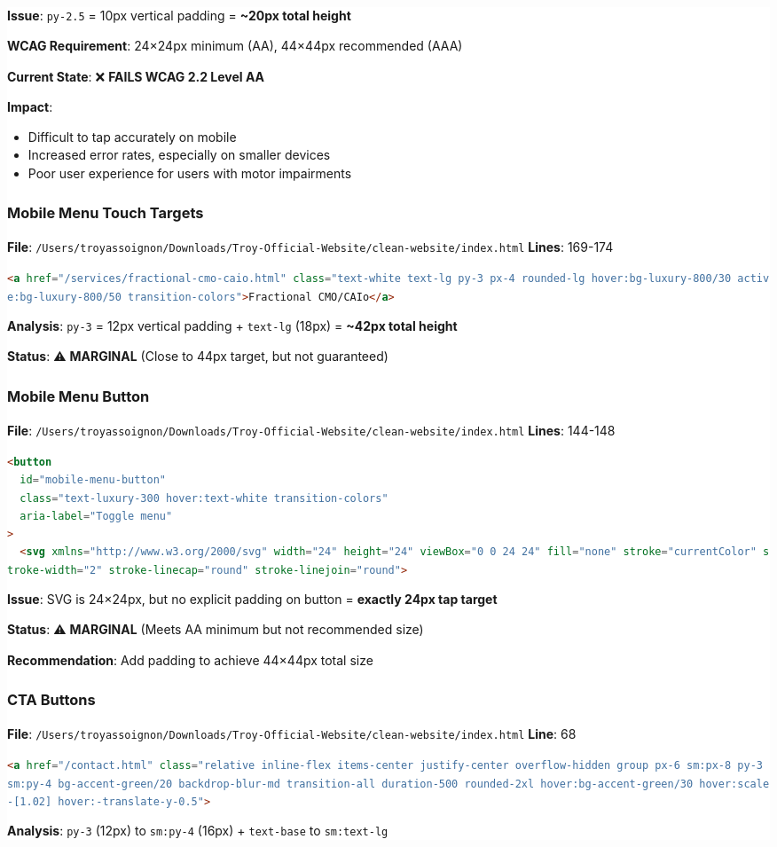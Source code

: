 **Issue**: `py-2.5` = 10px vertical padding = **~20px total height**

**WCAG Requirement**: 24×24px minimum (AA), 44×44px recommended (AAA)

**Current State**: ❌ **FAILS WCAG 2.2 Level AA**

**Impact**:
- Difficult to tap accurately on mobile
- Increased error rates, especially on smaller devices
- Poor user experience for users with motor impairments

### Mobile Menu Touch Targets

**File**: `/Users/troyassoignon/Downloads/Troy-Official-Website/clean-website/index.html`
**Lines**: 169-174

```html
<a href="/services/fractional-cmo-caio.html" class="text-white text-lg py-3 px-4 rounded-lg hover:bg-luxury-800/30 active:bg-luxury-800/50 transition-colors">Fractional CMO/CAIo</a>
```

**Analysis**: `py-3` = 12px vertical padding + `text-lg` (18px) = **~42px total height**

**Status**: ⚠️ **MARGINAL** (Close to 44px target, but not guaranteed)

### Mobile Menu Button

**File**: `/Users/troyassoignon/Downloads/Troy-Official-Website/clean-website/index.html`
**Lines**: 144-148

```html
<button
  id="mobile-menu-button"
  class="text-luxury-300 hover:text-white transition-colors"
  aria-label="Toggle menu"
>
  <svg xmlns="http://www.w3.org/2000/svg" width="24" height="24" viewBox="0 0 24 24" fill="none" stroke="currentColor" stroke-width="2" stroke-linecap="round" stroke-linejoin="round">
```

**Issue**: SVG is 24×24px, but no explicit padding on button = **exactly 24px tap target**

**Status**: ⚠️ **MARGINAL** (Meets AA minimum but not recommended size)

**Recommendation**: Add padding to achieve 44×44px total size

### CTA Buttons

**File**: `/Users/troyassoignon/Downloads/Troy-Official-Website/clean-website/index.html`
**Line**: 68

```html
<a href="/contact.html" class="relative inline-flex items-center justify-center overflow-hidden group px-6 sm:px-8 py-3 sm:py-4 bg-accent-green/20 backdrop-blur-md transition-all duration-500 rounded-2xl hover:bg-accent-green/30 hover:scale-[1.02] hover:-translate-y-0.5">
```

**Analysis**: `py-3` (12px) to `sm:py-4` (16px) + `text-base` to `sm:text-lg`
